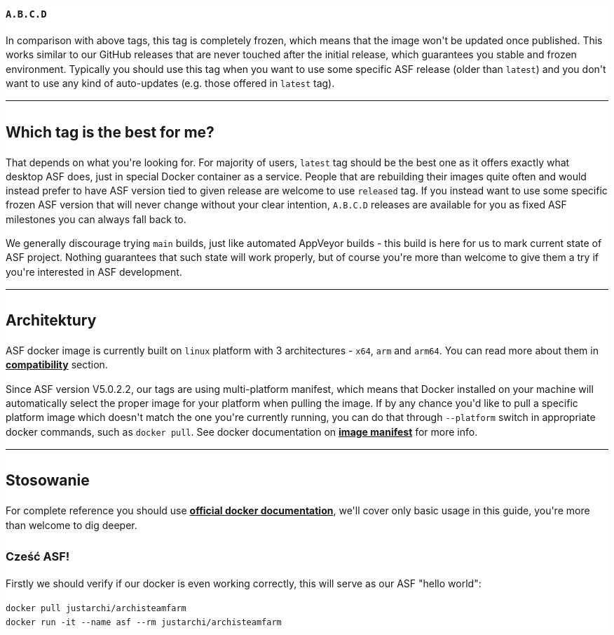 ### `A.B.C.D`

In comparison with above tags, this tag is completely frozen, which means that the image won't be updated once published. This works similar to our GitHub releases that are never touched after the initial release, which guarantees you stable and frozen environment. Typically you should use this tag when you want to use some specific ASF release (older than `latest`) and you don't want to use any kind of auto-updates (e.g. those offered in `latest` tag).

* * *

## Which tag is the best for me?

That depends on what you're looking for. For majority of users, `latest` tag should be the best one as it offers exactly what desktop ASF does, just in special Docker container as a service. People that are rebuilding their images quite often and would instead prefer to have ASF version tied to given release are welcome to use `released` tag. If you instead want to use some specific frozen ASF version that will never change without your clear intention, `A.B.C.D` releases are available for you as fixed ASF milestones you can always fall back to.

We generally discourage trying `main` builds, just like automated AppVeyor builds - this build is here for us to mark current state of ASF project. Nothing guarantees that such state will work properly, but of course you're more than welcome to give them a try if you're interested in ASF development.

* * *

## Architektury

ASF docker image is currently built on `linux` platform with 3 architectures - `x64`, `arm` and `arm64`. You can read more about them in **[compatibility](https://github.com/JustArchiNET/ArchiSteamFarm/wiki/Compatibility)** section.

Since ASF version V5.0.2.2, our tags are using multi-platform manifest, which means that Docker installed on your machine will automatically select the proper image for your platform when pulling the image. If by any chance you'd like to pull a specific platform image which doesn't match the one you're currently running, you can do that through `--platform` switch in appropriate docker commands, such as `docker pull`. See docker documentation on **[image manifest](https://docs.docker.com/registry/spec/manifest-v2-2)** for more info.

* * *

## Stosowanie

For complete reference you should use **[official docker documentation](https://docs.docker.com/engine/reference/commandline/docker)**, we'll cover only basic usage in this guide, you're more than welcome to dig deeper.

### Cześć ASF!

Firstly we should verify if our docker is even working correctly, this will serve as our ASF "hello world":

```shell
docker pull justarchi/archisteamfarm
docker run -it --name asf --rm justarchi/archisteamfarm
```
